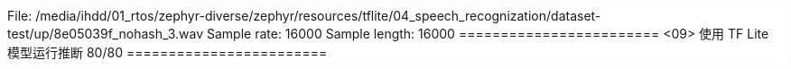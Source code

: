File: /media/ihdd/01_rtos/zephyr-diverse/zephyr/resources/tflite/04_speech_recognization/dataset-test/up/8e05039f_nohash_3.wav
Sample rate: 16000
Sample length: 16000
======================== <09> 使用 TF Lite 模型运行推断 80/80 ========================
